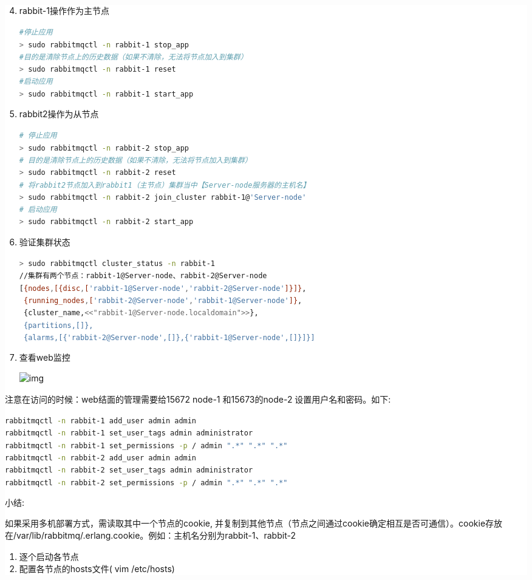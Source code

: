 4. rabbit-1操作作为主节点

   ```bash
   #停止应用
   > sudo rabbitmqctl -n rabbit-1 stop_app
   #目的是清除节点上的历史数据（如果不清除，无法将节点加入到集群）
   > sudo rabbitmqctl -n rabbit-1 reset
   #启动应用
   > sudo rabbitmqctl -n rabbit-1 start_app
   ```

5. rabbit2操作为从节点

   ```bash
   # 停止应用
   > sudo rabbitmqctl -n rabbit-2 stop_app
   # 目的是清除节点上的历史数据（如果不清除，无法将节点加入到集群）
   > sudo rabbitmqctl -n rabbit-2 reset
   # 将rabbit2节点加入到rabbit1（主节点）集群当中【Server-node服务器的主机名】
   > sudo rabbitmqctl -n rabbit-2 join_cluster rabbit-1@'Server-node'
   # 启动应用
   > sudo rabbitmqctl -n rabbit-2 start_app
   ```

6. 验证集群状态

   ```bash
   > sudo rabbitmqctl cluster_status -n rabbit-1
   //集群有两个节点：rabbit-1@Server-node、rabbit-2@Server-node
   [{nodes,[{disc,['rabbit-1@Server-node','rabbit-2@Server-node']}]},
    {running_nodes,['rabbit-2@Server-node','rabbit-1@Server-node']},
    {cluster_name,<<"rabbit-1@Server-node.localdomain">>},
    {partitions,[]},
    {alarms,[{'rabbit-2@Server-node',[]},{'rabbit-1@Server-node',[]}]}]
   ```

7. 查看web监控

   ![img](https://springcloud-hrm-miao.oss-cn-beijing.aliyuncs.com/markdown/imgs/kuangstudy38859ae4-0723-45b7-ac1f-32095b2e28da.png)

注意在访问的时候：web结面的管理需要给15672 node-1 和15673的node-2 设置用户名和密码。如下:

```bash
rabbitmqctl -n rabbit-1 add_user admin admin
rabbitmqctl -n rabbit-1 set_user_tags admin administrator
rabbitmqctl -n rabbit-1 set_permissions -p / admin ".*" ".*" ".*"
rabbitmqctl -n rabbit-2 add_user admin admin
rabbitmqctl -n rabbit-2 set_user_tags admin administrator
rabbitmqctl -n rabbit-2 set_permissions -p / admin ".*" ".*" ".*"
```

小结:

如果采用多机部署方式，需读取其中一个节点的cookie, 并复制到其他节点（节点之间通过cookie确定相互是否可通信）。cookie存放在/var/lib/rabbitmq/.erlang.cookie。例如：主机名分别为rabbit-1、rabbit-2

1. 逐个启动各节点
2. 配置各节点的hosts文件( vim /etc/hosts)
